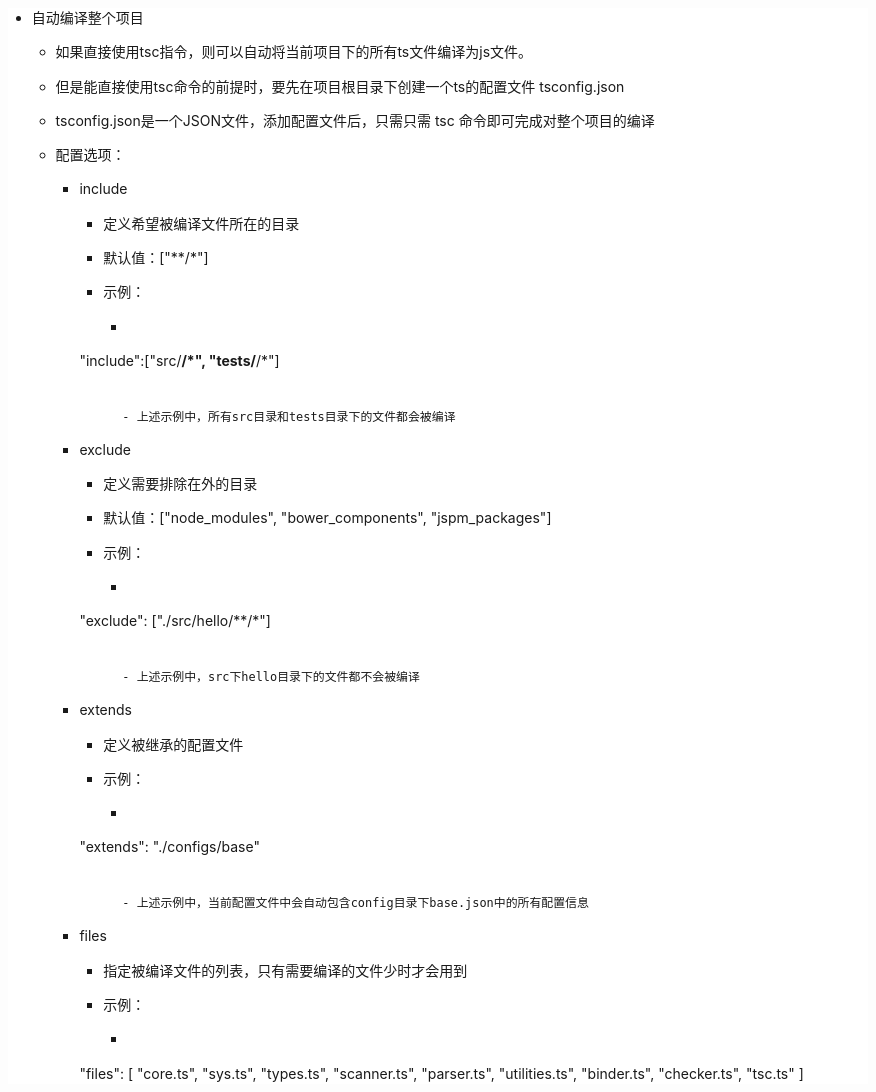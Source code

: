 - 自动编译整个项目

    - 如果直接使用tsc指令，则可以自动将当前项目下的所有ts文件编译为js文件。

    - 但是能直接使用tsc命令的前提时，要先在项目根目录下创建一个ts的配置文件 tsconfig.json

    - tsconfig.json是一个JSON文件，添加配置文件后，只需只需 tsc 命令即可完成对整个项目的编译

    - 配置选项：

        - include

            - 定义希望被编译文件所在的目录

            - 默认值：["\*\*/\*"]

            - 示例：

                - ```json
          "include":["src/**/*", "tests/**/*"]
          ```

                - 上述示例中，所有src目录和tests目录下的文件都会被编译

        - exclude

            - 定义需要排除在外的目录

            - 默认值：["node_modules", "bower_components", "jspm_packages"]

            - 示例：

                - ```json
          "exclude": ["./src/hello/**/*"]
          ```

                - 上述示例中，src下hello目录下的文件都不会被编译

        - extends

            - 定义被继承的配置文件

            - 示例：

                - ```json
          "extends": "./configs/base"
          ```

                - 上述示例中，当前配置文件中会自动包含config目录下base.json中的所有配置信息

        - files

            - 指定被编译文件的列表，只有需要编译的文件少时才会用到

            - 示例：

                - ```json
          "files": [
          "core.ts",
          "sys.ts",
          "types.ts",
          "scanner.ts",
          "parser.ts",
          "utilities.ts",
          "binder.ts",
          "checker.ts",
          "tsc.ts"
          ]
          ```
